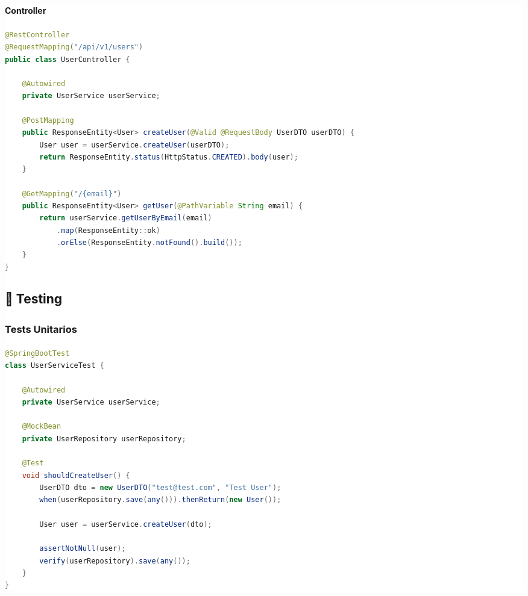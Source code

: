 #### Controller

```java
@RestController
@RequestMapping("/api/v1/users")
public class UserController {
    
    @Autowired
    private UserService userService;
    
    @PostMapping
    public ResponseEntity<User> createUser(@Valid @RequestBody UserDTO userDTO) {
        User user = userService.createUser(userDTO);
        return ResponseEntity.status(HttpStatus.CREATED).body(user);
    }
    
    @GetMapping("/{email}")
    public ResponseEntity<User> getUser(@PathVariable String email) {
        return userService.getUserByEmail(email)
            .map(ResponseEntity::ok)
            .orElse(ResponseEntity.notFound().build());
    }
}
```

## 🧪 Testing

### Tests Unitarios

```java
@SpringBootTest
class UserServiceTest {
    
    @Autowired
    private UserService userService;
    
    @MockBean
    private UserRepository userRepository;
    
    @Test
    void shouldCreateUser() {
        UserDTO dto = new UserDTO("test@test.com", "Test User");
        when(userRepository.save(any())).thenReturn(new User());
        
        User user = userService.createUser(dto);
        
        assertNotNull(user);
        verify(userRepository).save(any());
    }
}
```

